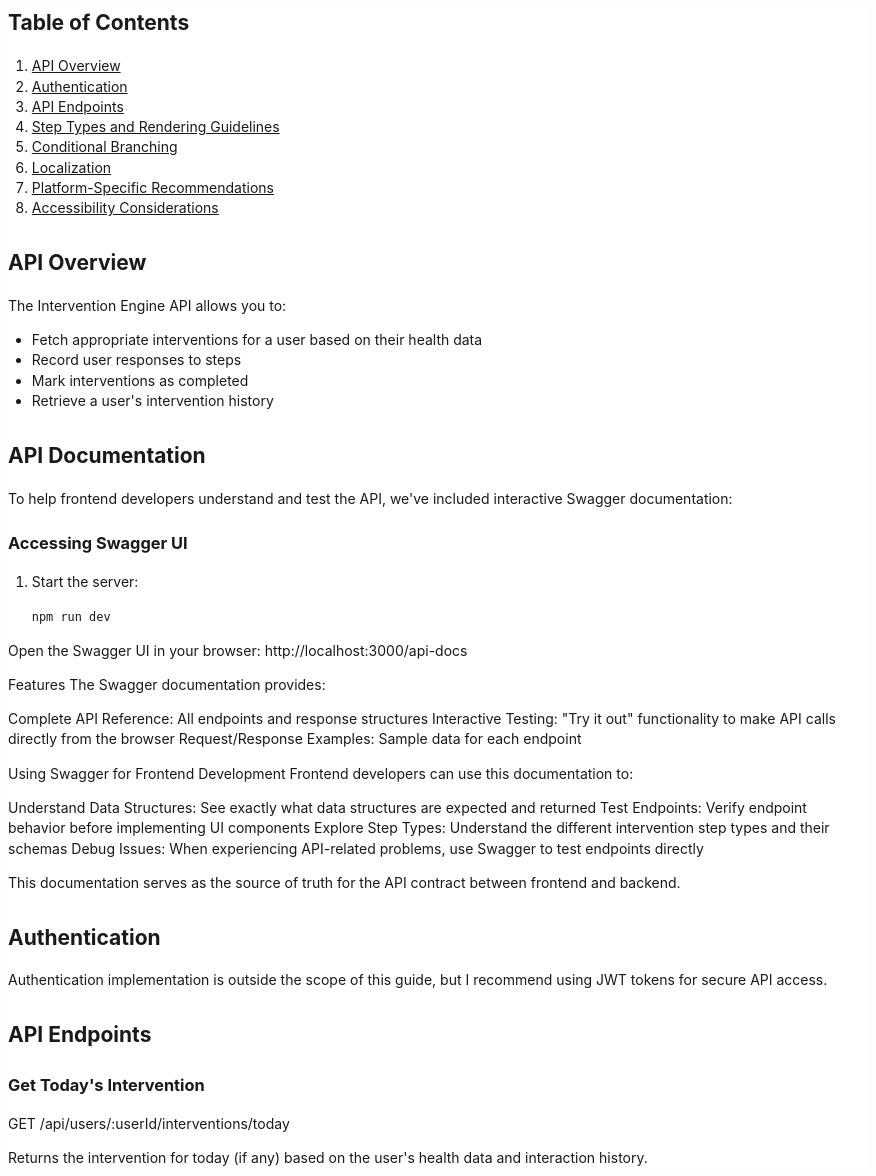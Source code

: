 ## Table of Contents

1. [API Overview](#api-overview)
2. [Authentication](#authentication)
3. [API Endpoints](#api-endpoints)
4. [Step Types and Rendering Guidelines](#step-types-and-rendering-guidelines)
5. [Conditional Branching](#conditional-branching)
6. [Localization](#localization)
7. [Platform-Specific Recommendations](#platform-specific-recommendations)
8. [Accessibility Considerations](#accessibility-considerations)

## API Overview

The Intervention Engine API allows you to:
- Fetch appropriate interventions for a user based on their health data
- Record user responses to steps
- Mark interventions as completed
- Retrieve a user's intervention history

## API Documentation

To help frontend developers understand and test the API, we've included interactive Swagger documentation:

### Accessing Swagger UI

1. Start the server:
   ```bash
   npm run dev

Open the Swagger UI in your browser:
http://localhost:3000/api-docs


Features
The Swagger documentation provides:

Complete API Reference: All endpoints and response structures
Interactive Testing: "Try it out" functionality to make API calls directly from the browser
Request/Response Examples: Sample data for each endpoint

Using Swagger for Frontend Development
Frontend developers can use this documentation to:

Understand Data Structures: See exactly what data structures are expected and returned
Test Endpoints: Verify endpoint behavior before implementing UI components
Explore Step Types: Understand the different intervention step types and their schemas
Debug Issues: When experiencing API-related problems, use Swagger to test endpoints directly

This documentation serves as the source of truth for the API contract between frontend and backend.

## Authentication

Authentication implementation is outside the scope of this guide, but I recommend using JWT tokens for secure API access.

## API Endpoints

### Get Today's Intervention
GET /api/users/:userId/interventions/today

Returns the intervention for today (if any) based on the user's health data and interaction history.
   ```